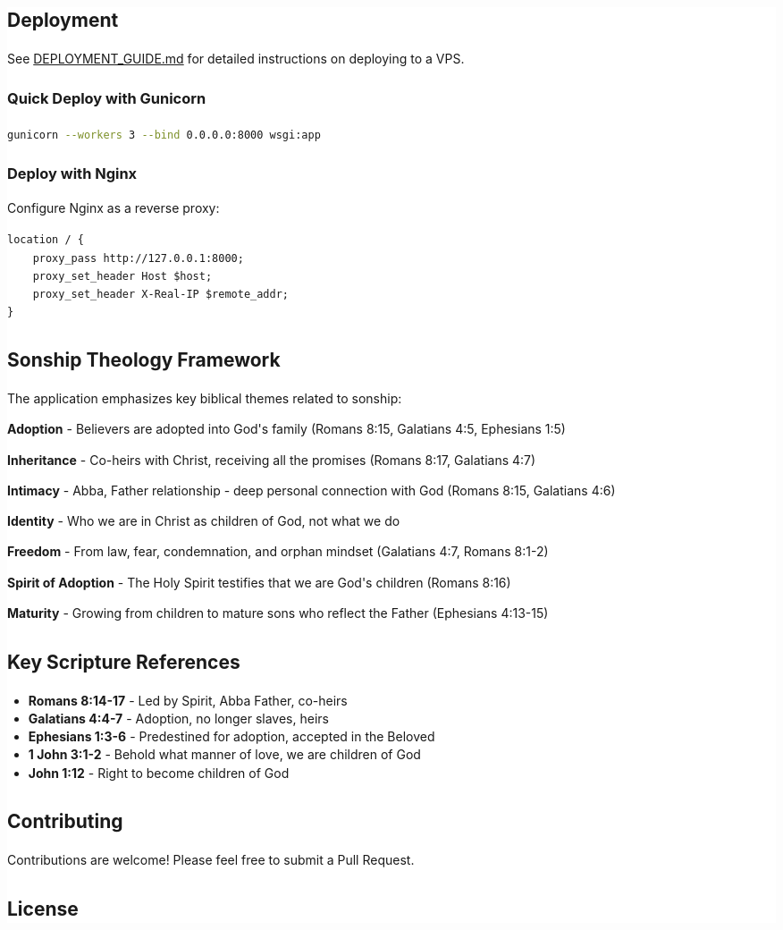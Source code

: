 ## Deployment

See [DEPLOYMENT_GUIDE.md](../DEPLOYMENT_GUIDE.md) for detailed instructions on deploying to a VPS.

### Quick Deploy with Gunicorn

```bash
gunicorn --workers 3 --bind 0.0.0.0:8000 wsgi:app
```

### Deploy with Nginx

Configure Nginx as a reverse proxy:

```nginx
location / {
    proxy_pass http://127.0.0.1:8000;
    proxy_set_header Host $host;
    proxy_set_header X-Real-IP $remote_addr;
}
```

## Sonship Theology Framework

The application emphasizes key biblical themes related to sonship:

**Adoption** - Believers are adopted into God's family (Romans 8:15, Galatians 4:5, Ephesians 1:5)

**Inheritance** - Co-heirs with Christ, receiving all the promises (Romans 8:17, Galatians 4:7)

**Intimacy** - Abba, Father relationship - deep personal connection with God (Romans 8:15, Galatians 4:6)

**Identity** - Who we are in Christ as children of God, not what we do

**Freedom** - From law, fear, condemnation, and orphan mindset (Galatians 4:7, Romans 8:1-2)

**Spirit of Adoption** - The Holy Spirit testifies that we are God's children (Romans 8:16)

**Maturity** - Growing from children to mature sons who reflect the Father (Ephesians 4:13-15)

## Key Scripture References

- **Romans 8:14-17** - Led by Spirit, Abba Father, co-heirs
- **Galatians 4:4-7** - Adoption, no longer slaves, heirs
- **Ephesians 1:3-6** - Predestined for adoption, accepted in the Beloved
- **1 John 3:1-2** - Behold what manner of love, we are children of God
- **John 1:12** - Right to become children of God

## Contributing

Contributions are welcome! Please feel free to submit a Pull Request.

## License
